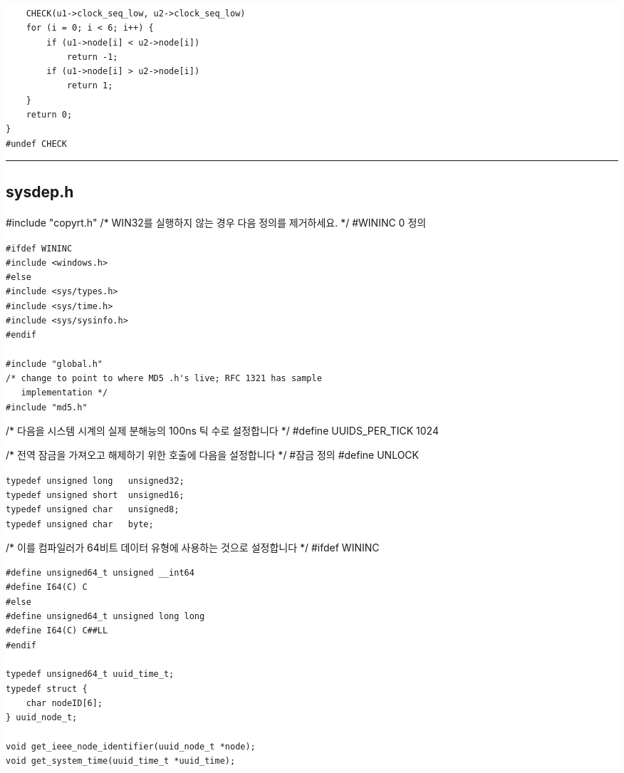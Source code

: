```text
    CHECK(u1->clock_seq_low, u2->clock_seq_low)
    for (i = 0; i < 6; i++) {
        if (u1->node[i] < u2->node[i])
            return -1;
        if (u1->node[i] > u2->node[i])
            return 1;
    }
    return 0;
}
#undef CHECK
```

---
## **sysdep.h**

#include "copyrt.h"
/\* WIN32를 실행하지 않는 경우 다음 정의를 제거하세요. \*/
#WININC 0 정의

```text
#ifdef WININC
#include <windows.h>
#else
#include <sys/types.h>
#include <sys/time.h>
#include <sys/sysinfo.h>
#endif

#include "global.h"
/* change to point to where MD5 .h's live; RFC 1321 has sample
   implementation */
#include "md5.h"
```

/\* 다음을 시스템 시계의 실제 분해능의 100ns 틱 수로 설정합니다 \*/
#define UUIDS\_PER\_TICK 1024

/\* 전역 잠금을 가져오고 해제하기 위한 호출에 다음을 설정합니다 \*/
#잠금 정의
#define UNLOCK

```text
typedef unsigned long   unsigned32;
typedef unsigned short  unsigned16;
typedef unsigned char   unsigned8;
typedef unsigned char   byte;
```

/\* 이를 컴파일러가 64비트 데이터 유형에 사용하는 것으로 설정합니다 \*/
#ifdef WININC

```text
#define unsigned64_t unsigned __int64
#define I64(C) C
#else
#define unsigned64_t unsigned long long
#define I64(C) C##LL
#endif

typedef unsigned64_t uuid_time_t;
typedef struct {
    char nodeID[6];
} uuid_node_t;

void get_ieee_node_identifier(uuid_node_t *node);
void get_system_time(uuid_time_t *uuid_time);
```